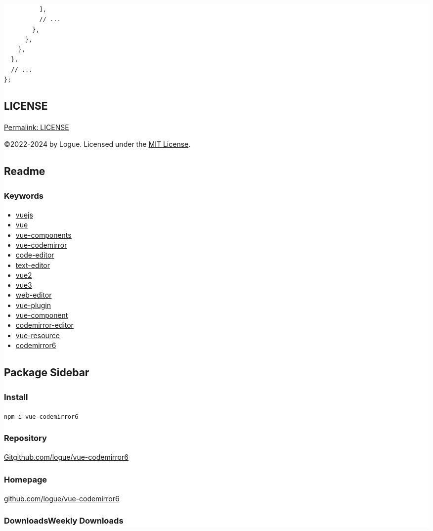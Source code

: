 ```
          ],
          // ...
        },
      },
    },
  },
  // ...
};
```

## LICENSE

[Permalink: LICENSE](#license)

©2022-2024 by Logue.
Licensed under the [MIT License](https://github.com/logue/vue-codemirror6/blob/HEAD/LICENSE).

## Readme

### Keywords

- [vuejs](/search?q=keywords:vuejs)
- [vue](/search?q=keywords:vue)
- [vue-components](/search?q=keywords:vue-components)
- [vue-codemirror](/search?q=keywords:vue-codemirror)
- [code-editor](/search?q=keywords:code-editor)
- [text-editor](/search?q=keywords:text-editor)
- [vue2](/search?q=keywords:vue2)
- [vue3](/search?q=keywords:vue3)
- [web-editor](/search?q=keywords:web-editor)
- [vue-plugin](/search?q=keywords:vue-plugin)
- [vue-component](/search?q=keywords:vue-component)
- [codemirror-editor](/search?q=keywords:codemirror-editor)
- [vue-resource](/search?q=keywords:vue-resource)
- [codemirror6](/search?q=keywords:codemirror6)

## Package Sidebar

### Install

`npm i vue-codemirror6`

### Repository

[Gitgithub.com/logue/vue-codemirror6](https://github.com/logue/vue-codemirror6)

### Homepage

[github.com/logue/vue-codemirror6](https://github.com/logue/vue-codemirror6)

### DownloadsWeekly Downloads
